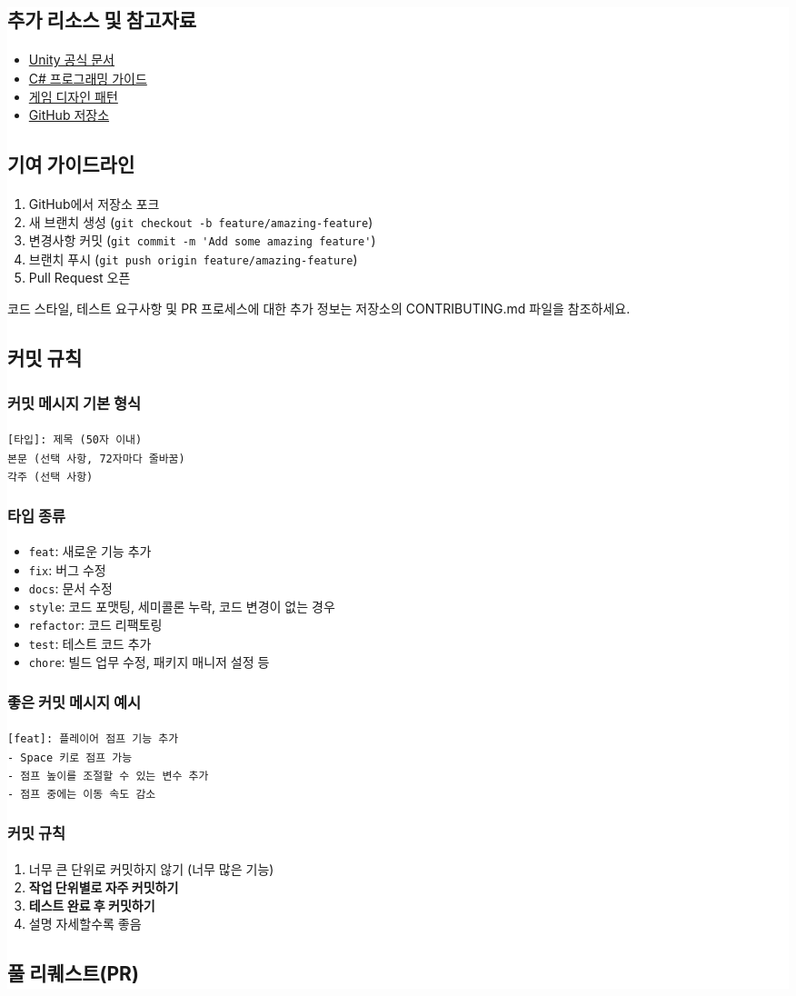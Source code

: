 ## 추가 리소스 및 참고자료

- [Unity 공식 문서](https://docs.unity3d.com/)
- [C# 프로그래밍 가이드](https://docs.microsoft.com/en-us/dotnet/csharp/programming-guide/)
- [게임 디자인 패턴](https://gameprogrammingpatterns.com/)
- [GitHub 저장소](https://github.com/tadadosii/2DTopDownIsometricShooterStudy)

## 기여 가이드라인

1. GitHub에서 저장소 포크
2. 새 브랜치 생성 (`git checkout -b feature/amazing-feature`)
3. 변경사항 커밋 (`git commit -m 'Add some amazing feature'`)
4. 브랜치 푸시 (`git push origin feature/amazing-feature`)
5. Pull Request 오픈

코드 스타일, 테스트 요구사항 및 PR 프로세스에 대한 추가 정보는 저장소의 CONTRIBUTING.md 파일을 참조하세요.

## 커밋 규칙

### 커밋 메시지 기본 형식
```
[타입]: 제목 (50자 이내)
본문 (선택 사항, 72자마다 줄바꿈)
각주 (선택 사항)
```
### 타입 종류
- `feat`: 새로운 기능 추가
- `fix`: 버그 수정
- `docs`: 문서 수정
- `style`: 코드 포맷팅, 세미콜론 누락, 코드 변경이 없는 경우
- `refactor`: 코드 리팩토링
- `test`: 테스트 코드 추가
- `chore`: 빌드 업무 수정, 패키지 매니저 설정 등
### 좋은 커밋 메시지 예시
```
[feat]: 플레이어 점프 기능 추가
- Space 키로 점프 가능
- 점프 높이를 조절할 수 있는 변수 추가
- 점프 중에는 이동 속도 감소
```
### 커밋 규칙
1. 너무 큰 단위로 커밋하지 않기 (너무 많은 기능)
2. **작업 단위별로 자주 커밋하기**
3. **테스트 완료 후 커밋하기**
4. 설명 자세할수록 좋음

## 풀 리퀘스트(PR)
